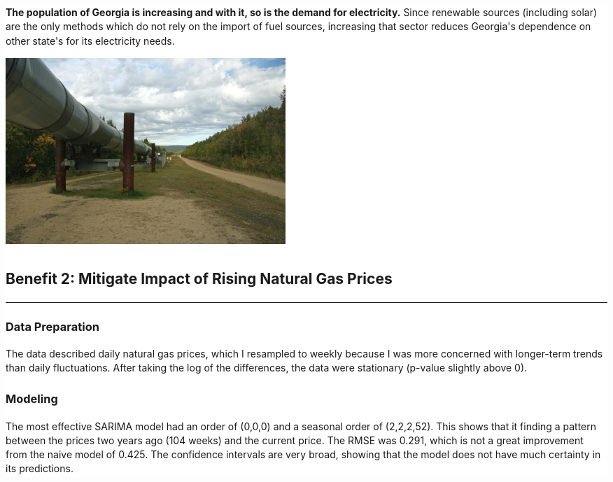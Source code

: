 
**The population of Georgia is increasing and with it, so is the demand for electricity.** Since renewable sources (including solar) are the only methods which do not rely on the import of fuel sources, increasing that sector reduces Georgia's dependence on other state's for its electricity needs.

<img src= 'images/alaska-67304_1920.jpg' width = "400">

## Benefit 2: Mitigate Impact of Rising Natural Gas Prices
***

### Data Preparation

The data described daily natural gas prices, which I resampled to weekly because I was more concerned with longer-term trends than daily fluctuations. After taking the log of the differences, the data were stationary (p-value slightly above 0). 

### Modeling

The most effective SARIMA model had an order of (0,0,0) and a seasonal order of (2,2,2,52). This shows that it finding a pattern between the prices two years ago (104 weeks) and the current price. The RMSE was 0.291, which is not a great improvement from the naive model of 0.425. The confidence intervals are very broad, showing that the model does not have much certainty in its predictions.

